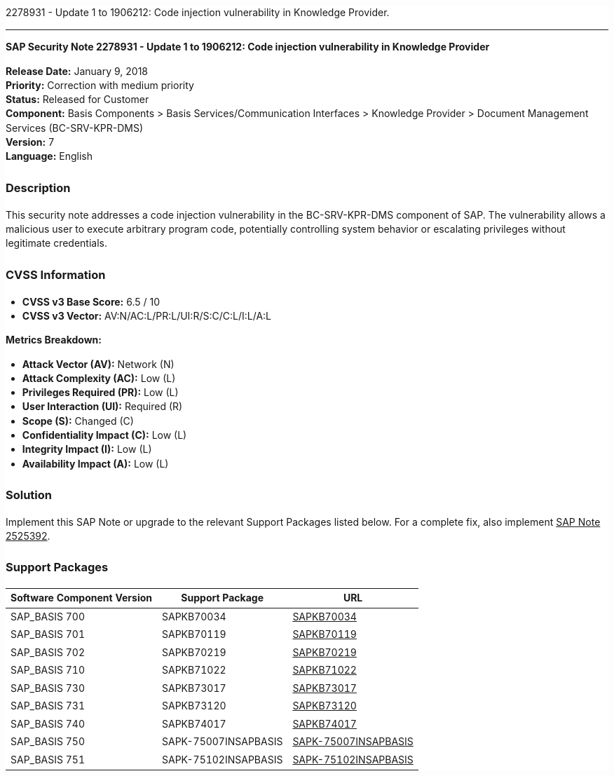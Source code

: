 2278931 - Update 1 to 1906212: Code injection vulnerability in Knowledge Provider.

---

**SAP Security Note 2278931 - Update 1 to 1906212: Code injection vulnerability in Knowledge Provider**

**Release Date:** January 9, 2018  
**Priority:** Correction with medium priority  
**Status:** Released for Customer  
**Component:** Basis Components > Basis Services/Communication Interfaces > Knowledge Provider > Document Management Services (BC-SRV-KPR-DMS)  
**Version:** 7  
**Language:** English

### Description

This security note addresses a code injection vulnerability in the BC-SRV-KPR-DMS component of SAP. The vulnerability allows a malicious user to execute arbitrary program code, potentially controlling system behavior or escalating privileges without legitimate credentials.

### CVSS Information

- **CVSS v3 Base Score:** 6.5 / 10
- **CVSS v3 Vector:** AV:N/AC:L/PR:L/UI:R/S:C/C:L/I:L/A:L

**Metrics Breakdown:**
- **Attack Vector (AV):** Network (N)
- **Attack Complexity (AC):** Low (L)
- **Privileges Required (PR):** Low (L)
- **User Interaction (UI):** Required (R)
- **Scope (S):** Changed (C)
- **Confidentiality Impact (C):** Low (L)
- **Integrity Impact (I):** Low (L)
- **Availability Impact (A):** Low (L)

### Solution

Implement this SAP Note or upgrade to the relevant Support Packages listed below. For a complete fix, also implement [SAP Note 2525392](https://me.sap.com/notes/2525392).

### Support Packages

| Software Component Version | Support Package          | URL                                                                                   |
|----------------------------|--------------------------|---------------------------------------------------------------------------------------|
| SAP_BASIS 700              | SAPKB70034               | [SAPKB70034](https://me.sap.com/supportpackage/SAPKB70034)                           |
| SAP_BASIS 701              | SAPKB70119               | [SAPKB70119](https://me.sap.com/supportpackage/SAPKB70119)                           |
| SAP_BASIS 702              | SAPKB70219               | [SAPKB70219](https://me.sap.com/supportpackage/SAPKB70219)                           |
| SAP_BASIS 710              | SAPKB71022               | [SAPKB71022](https://me.sap.com/supportpackage/SAPKB71022)                           |
| SAP_BASIS 730              | SAPKB73017               | [SAPKB73017](https://me.sap.com/supportpackage/SAPKB73017)                           |
| SAP_BASIS 731              | SAPKB73120               | [SAPKB73120](https://me.sap.com/supportpackage/SAPKB73120)                           |
| SAP_BASIS 740              | SAPKB74017               | [SAPKB74017](https://me.sap.com/supportpackage/SAPKB74017)                           |
| SAP_BASIS 750              | SAPK-75007INSAPBASIS     | [SAPK-75007INSAPBASIS](https://me.sap.com/supportpackage/SAPK-75007INSAPBASIS)       |
| SAP_BASIS 751              | SAPK-75102INSAPBASIS     | [SAPK-75102INSAPBASIS](https://me.sap.com/supportpackage/SAPK-75102INSAPBASIS)       |
